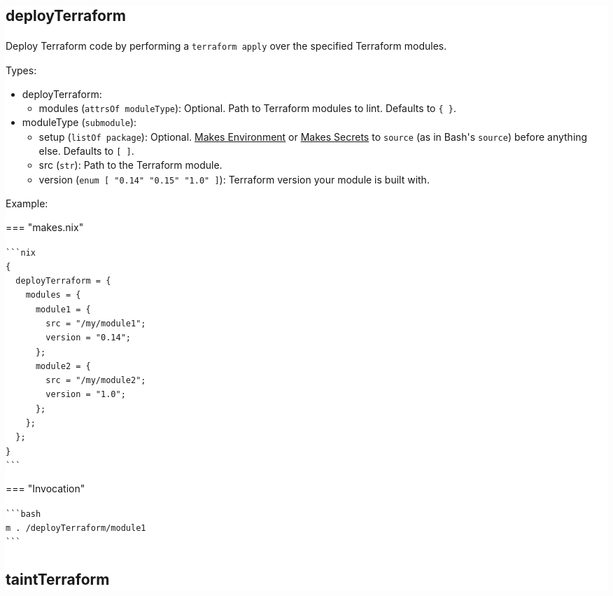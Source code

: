 ## deployTerraform

Deploy Terraform code
by performing a `terraform apply`
over the specified Terraform modules.

Types:

- deployTerraform:
    - modules (`attrsOf moduleType`): Optional.
        Path to Terraform modules to lint.
        Defaults to `{ }`.
- moduleType (`submodule`):
    - setup (`listOf package`): Optional.
        [Makes Environment][makes_environment]
        or [Makes Secrets][makes_secrets]
        to `source` (as in Bash's `source`)
        before anything else.
        Defaults to `[ ]`.
    - src (`str`):
        Path to the Terraform module.
    - version (`enum [ "0.14" "0.15" "1.0" ]`):
        Terraform version your module is built with.

Example:

=== "makes.nix"

    ```nix
    {
      deployTerraform = {
        modules = {
          module1 = {
            src = "/my/module1";
            version = "0.14";
          };
          module2 = {
            src = "/my/module2";
            version = "1.0";
          };
        };
      };
    }
    ```

=== "Invocation"

    ```bash
    m . /deployTerraform/module1
    ```

## taintTerraform


[makes_environment]: ./environment.md
[makes_secrets]: ./secrets.md